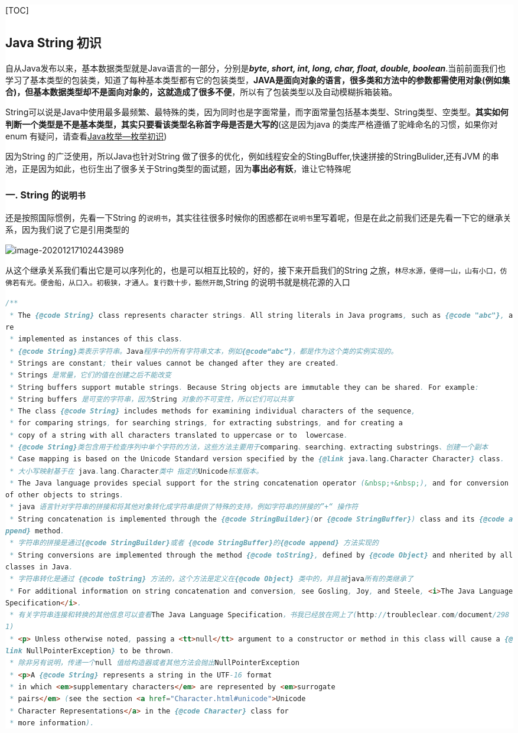 [TOC]

## Java String 初识

自从Java发布以来，基本数据类型就是Java语言的一部分，分别是***byte, short, int, long, char, float, double, boolean***.当前前面我们也学习了基本类型的包装类，知道了每种基本类型都有它的包装类型，**JAVA是面向对象的语言，很多类和方法中的参数都需使用对象(例如集合)，但基本数据类型却不是面向对象的，这就造成了很多不便**，所以有了包装类型以及自动模糊拆箱装箱。

String可以说是Java中使用最多最频繁、最特殊的类，因为同时也是字面常量，而字面常量包括基本类型、String类型、空类型。**其实如何判断一个类型是不是基本类型，其实只要看该类型名称首字母是否是大写的**(这是因为java 的类库严格遵循了驼峰命名的习惯，如果你对enum 有疑问，请查看[Java枚举—枚举初识](https://blog.csdn.net/king14bhhb/article/details/111224216))

因为String 的广泛使用，所以Java也针对String 做了很多的优化，例如线程安全的StingBuffer,快速拼接的StringBulider,还有JVM 的串池，正是因为如此，也衍生出了很多关于String类型的面试题，因为**事出必有妖**，谁让它特殊呢

### 一. String 的`说明书`

还是按照国际惯例，先看一下String 的`说明书`，其实往往很多时候你的困惑都在`说明书`里写着呢，但是在此之前我们还是先看一下它的继承关系，因为我们说了它是引用类型的



![image-20201217102443989](https://kingcall.oss-cn-hangzhou.aliyuncs.com/blog/img/2020/12/17/10:24:44-image-20201217102443989.png)

从这个继承关系我们看出它是可以序列化的，也是可以相互比较的，好的，接下来开启我们的String 之旅，`林尽水源，便得一山，山有小口，仿佛若有光。便舍船，从口入。初极狭，才通人。复行数十步，豁然开朗`,String 的说明书就是桃花源的入口



```java
/**
 * The {@code String} class represents character strings. All string literals in Java programs, such as {@code "abc"}, are
 * implemented as instances of this class.
 * {@code String}类表示字符串。Java程序中的所有字符串文本，例如{@code“abc”}，都是作为这个类的实例实现的。
 * Strings are constant; their values cannot be changed after they are created. 
 * Strings 是常量，它们的值在创建之后不能改变
 * String buffers support mutable strings. Because String objects are immutable they can be shared. For example:
 * String buffers 是可变的字符串，因为String 对象的不可变性，所以它们可以共享
 * The class {@code String} includes methods for examining individual characters of the sequence, 
 * for comparing strings, for searching strings, for extracting substrings, and for creating a
 * copy of a string with all characters translated to uppercase or to  lowercase. 
 * {@code String}类包含用于检查序列中单个字符的方法，这些方法主要用于comparing、searching、extracting substrings、创建一个副本
 * Case mapping is based on the Unicode Standard version specified by the {@link java.lang.Character Character} class.
 * 大小写映射基于在 java.lang.Character类中 指定的Unicode标准版本。
 * The Java language provides special support for the string concatenation operator (&nbsp;+&nbsp;), and for conversion of other objects to strings.
 * java 语言针对字符串的拼接和将其他对象转化成字符串提供了特殊的支持，例如字符串的拼接的”+“ 操作符
 * String concatenation is implemented through the {@code StringBuilder}(or {@code StringBuffer}) class and its {@code append} method.
 * 字符串的拼接是通过{@code StringBuilder}或者 {@code StringBuffer}的{@code append} 方法实现的
 * String conversions are implemented through the method {@code toString}, defined by {@code Object} and nherited by all classes in Java. 
 * 字符串转化是通过 {@code toString} 方法的，这个方法是定义在{@code Object} 类中的，并且被java所有的类继承了
 * For additional information on string concatenation and conversion, see Gosling, Joy, and Steele, <i>The Java Language Specification</i>.
 * 有关字符串连接和转换的其他信息可以查看The Java Language Specification，书我已经放在网上了(http://troubleclear.com/document/2981)
 * <p> Unless otherwise noted, passing a <tt>null</tt> argument to a constructor or method in this class will cause a {@link NullPointerException} to be thrown.
 * 除非另有说明，传递一个null 值给构造器或者其他方法会抛出NullPointerException 
 * <p>A {@code String} represents a string in the UTF-16 format
 * in which <em>supplementary characters</em> are represented by <em>surrogate
 * pairs</em> (see the section <a href="Character.html#unicode">Unicode
 * Character Representations</a> in the {@code Character} class for
 * more information).
```